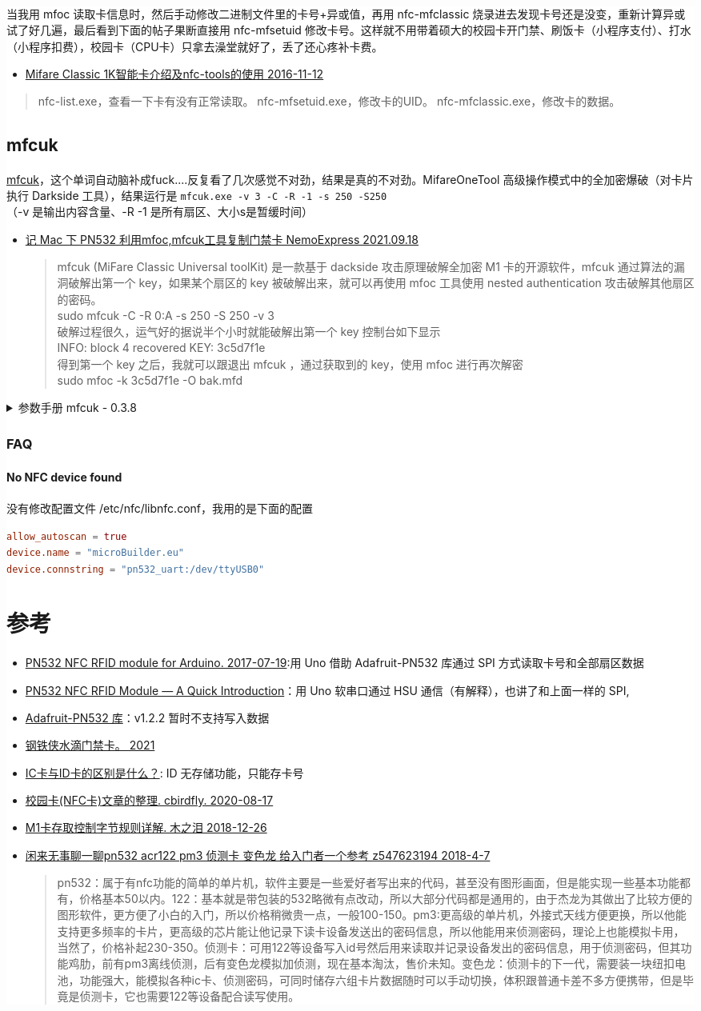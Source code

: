 当我用 mfoc 读取卡信息时，然后手动修改二进制文件里的卡号+异或值，再用 nfc-mfclassic 烧录进去发现卡号还是没变，重新计算异或试了好几遍，最后看到下面的帖子果断直接用 nfc-mfsetuid 修改卡号。这样就不用带着硕大的校园卡开门禁、刷饭卡（小程序支付）、打水（小程序扣费），校园卡（CPU卡）只拿去澡堂就好了，丢了还心疼补卡费。

- [ Mifare Classic 1K智能卡介绍及nfc-tools的使用 2016-11-12](https://fanzheng.org/archives/30#4)
>   nfc-list.exe，查看一下卡有没有正常读取。
>   nfc-mfsetuid.exe，修改卡的UID。
>   nfc-mfclassic.exe，修改卡的数据。

## mfcuk

[mfcuk](https://github.com/nfc-tools/mfcuk)，这个单词自动脑补成fuck....反复看了几次感觉不对劲，结果是真的不对劲。MifareOneTool 高级操作模式中的全加密爆破（对卡片执行 Darkside 工具），结果运行是 `mfcuk.exe -v 3 -C -R -1 -s 250 -S250` （-v 是输出内容含量、-R -1 是所有扇区、大小s是暂缓时间）

- [记 Mac 下 PN532 利用mfoc,mfcuk工具复制门禁卡 NemoExpress 2021.09.18](https://www.jianshu.com/p/d9ac226df5e4)
  > mfcuk (MiFare Classic Universal toolKit) 是一款基于 dackside 攻击原理破解全加密 M1 卡的开源软件，mfcuk 通过算法的漏洞破解出第一个 key，如果某个扇区的 key 被破解出来，就可以再使用 mfoc 工具使用 nested authentication 攻击破解其他扇区的密码。  
    sudo mfcuk -C -R 0:A -s 250 -S 250 -v 3  
  破解过程很久，运气好的据说半个小时就能破解出第一个 key 控制台如下显示  
    INFO: block 4 recovered KEY: 3c5d7f1e  
  得到第一个 key 之后，我就可以跟退出 mfcuk ，通过获取到的 key，使用 mfoc 进行再次解密  
    sudo mfoc -k 3c5d7f1e -O bak.mfd

<details><summary>参数手册 mfcuk - 0.3.8</summary></details>

### FAQ
#### No NFC device found
没有修改配置文件 /etc/nfc/libnfc.conf，我用的是下面的配置

```conf
allow_autoscan = true
device.name = "microBuilder.eu"
device.connstring = "pn532_uart:/dev/ttyUSB0"
```

# 参考

- [PN532 NFC RFID module for Arduino. 2017-07-19](https://osoyoo.com/2017/07/19/pn532-nfc-rfid-module-for-arduino/):用 Uno 借助 Adafruit-PN532 库通过 SPI 方式读取卡号和全部扇区数据
- [PN532 NFC RFID Module — A Quick Introduction](https://www.electroschematics.com/nfc-rfid-module-pn532/)：用 Uno 软串口通过 HSU 通信（有解释），也讲了和上面一样的 SPI,
- [Adafruit-PN532 库](https://github.com/adafruit/Adafruit-PN532/)：v1.2.2 暂时不支持写入数据
- [钢铁侠水滴门禁卡。 2021](https://lceda.cn/liujigang/shuidimenjinka)
- [IC卡与ID卡的区别是什么？](https://zhuanlan.zhihu.com/p/421444096): ID 无存储功能，只能存卡号
- [校园卡(NFC卡)文章的整理. cbirdfly. 2020-08-17](https://cbirdfly.blog.csdn.net/article/details/108052647)
- [M1卡存取控制字节规则详解. 木之泪 2018-12-26](https://blog.csdn.net/weixin_40600325/article/details/85250435)

- [闲来无事聊一聊pn532 acr122 pm3 侦测卡 变色龙 给入门者一个参考 z547623194 2018-4-7](https://www.52tikong.com/thread-3471-1-1.html)
  > pn532：属于有nfc功能的简单的单片机，软件主要是一些爱好者写出来的代码，甚至没有图形画面，但是能实现一些基本功能都有，价格基本50以内。122：基本就是带包装的532略微有点改动，所以大部分代码都是通用的，由于杰龙为其做出了比较方便的图形软件，更方便了小白的入门，所以价格稍微贵一点，一般100-150。pm3:更高级的单片机，外接式天线方便更换，所以他能支持更多频率的卡片，更高级的芯片能让他记录下读卡设备发送出的密码信息，所以他能用来侦测密码，理论上也能模拟卡用，当然了，价格补起230-350。侦测卡：可用122等设备写入id号然后用来读取并记录设备发出的密码信息，用于侦测密码，但其功能鸡肋，前有pm3离线侦测，后有变色龙模拟加侦测，现在基本淘汰，售价未知。变色龙：侦测卡的下一代，需要装一块纽扣电池，功能强大，能模拟各种ic卡、侦测密码，可同时储存六组卡片数据随时可以手动切换，体积跟普通卡差不多方便携带，但是毕竟是侦测卡，它也需要122等设备配合读写使用。
